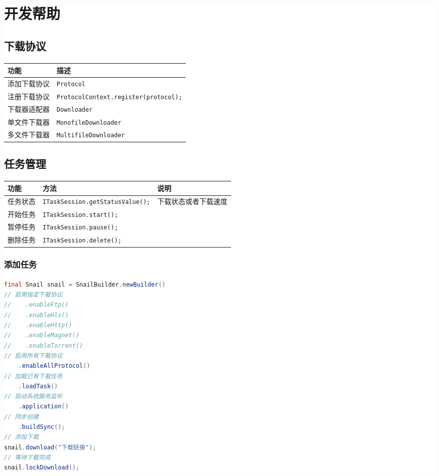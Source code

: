 # 开发帮助

## 下载协议

|功能|描述|
|:-|:-|
|添加下载协议|`Protocol`|
|注册下载协议|`ProtocolContext.register(protocol);`|
|下载器适配器|`Downloader`|
|单文件下载器|`MonofileDownloader`|
|多文件下载器|`MultifileDownloader`|

## 任务管理

|功能|方法|说明|
|:--|:--|:--|
|任务状态|`ITaskSession.getStatusValue();`|下载状态或者下载速度|
|开始任务|`ITaskSession.start();`||
|暂停任务|`ITaskSession.pause();`||
|删除任务|`ITaskSession.delete();`||

### 添加任务

```java
final Snail snail = SnailBuilder.newBuilder()
// 启用指定下载协议
//    .enableFtp()
//    .enableHls()
//    .enableHttp()
//    .enableMagnet()
//    .enableTorrent()
// 启用所有下载协议
    .enableAllProtocol()
// 加载已有下载任务
    .loadTask()
// 启动系统服务监听
    .application()
// 同步创建
    .buildSync();
// 添加下载
snail.download("下载链接");
// 等待下载完成
snail.lockDownload();
```
